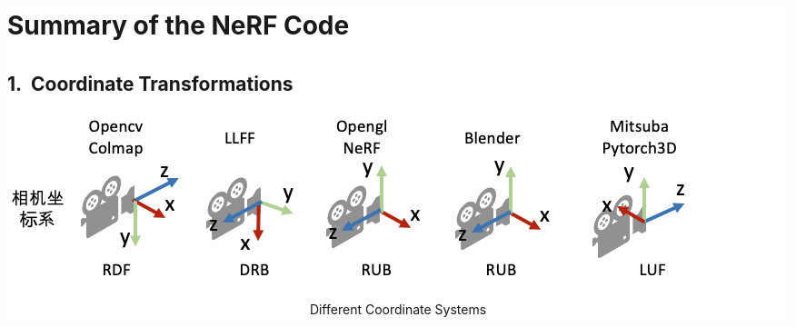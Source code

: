 <style type="text/css">
    h1 { counter-reset: h2counter; }
    h2 { counter-reset: h3counter; }
    h3 { counter-reset: h4counter; }
    h4 { counter-reset: h5counter; }
    h5 { counter-reset: h6counter; }
    h6 { }
    h2:before {
      counter-increment: h2counter;
      content: counter(h2counter) ".\0000a0\0000a0";
    }
    h3:before {
      counter-increment: h3counter;
      content: counter(h2counter) "."
                counter(h3counter) ".\0000a0\0000a0";
    }
    h4:before {
      counter-increment: h4counter;
      content: counter(h2counter) "."
                counter(h3counter) "."
                counter(h4counter) ".\0000a0\0000a0";
    }
    h5:before {
      counter-increment: h5counter;
      content: counter(h2counter) "."
                counter(h3counter) "."
                counter(h4counter) "."
                counter(h5counter) ".\0000a0\0000a0";
    }
    h6:before {
      counter-increment: h6counter;
      content: counter(h2counter) "."
                counter(h3counter) "."
                counter(h4counter) "."
                counter(h5counter) "."
                counter(h6counter) ".\0000a0\0000a0";
    }
</style>

# Summary of the NeRF Code

## Coordinate Transformations

![Different coordinate systems](/coordinates%20definition.png "Different coordinate systems")
<center>Different Coordinate Systems</center>
